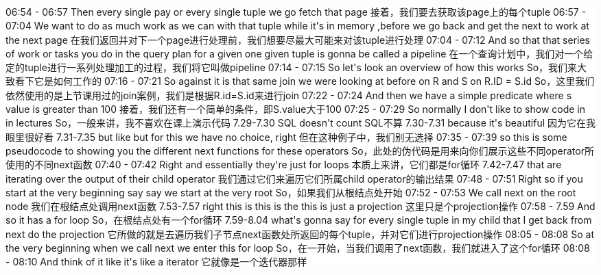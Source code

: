 06:54 - 06:57
Then every single pay or every single tuple we go fetch that page
接着，我们要去获取该page上的每个tuple
06:57 - 07:04
We want to do as much work as we can with that tuple while it's in memory ,before we
go back and get the next to work at the next page
在我们返回并对下⼀个page进⾏处理前，我们想要尽最⼤可能来对该tuple进⾏处理
07:04 - 07:12
And so that that series of work or tasks you do in the query plan for a given one given
tuple is gonna be called a pipeline
在⼀个查询计划中，我们对⼀个给定的tuple进⾏⼀系列处理加⼯的过程，我们将它叫做pipeline
07:14 - 07:15
So let's look an overview of how this works
So，我们来⼤致看下它是如何⼯作的
07:16 - 07:21
So against it is that same join we were looking at before on R and S on R.ID = S.id
So，这⾥我们依然使⽤的是上节课⽤过的join案例，我们是根据R.id=S.id来进⾏join
07:22 - 07:24
And then we have a simple predicate where s value is greater than 100
接着，我们还有⼀个简单的条件，即S.value⼤于100
07:25 - 07:29
So normally I don't like to show code in in lectures
So，⼀般来讲，我不喜欢在课上演示代码
7.29-7.30
SQL doesn't count
SQL不算
7.30-7.31
because it's beautiful
因为它在我眼⾥很好看
7.31-7.35
but like but for this we have no choice, right
但在这种例⼦中，我们别⽆选择
07:35 - 07:39
so this is some pseudocode to showing you the different next functions for these
operators
So，此处的伪代码是⽤来向你们展示这些不同operator所使⽤的不同next函数
07:40 - 07:42
Right and essentially they're just for loops
本质上来讲，它们都是for循环
7.42-7.47
that are iterating over the output of their child operator
我们通过它们来遍历它们所属child operator的输出结果
07:48 - 07:51
Right so if you start at the very beginning say say we start at the very root
So，如果我们从根结点处开始
07:52 - 07:53
We call next on the root node
我们在根结点处调⽤next函数
7.53-7.57
right this is this is the this is just a projection
这⾥只是个projection操作
07:58 - 7.59
And so it has a for loop
So，在根结点处有⼀个for循环
7.59-8.04
what's gonna say for every single tuple in my child that I get back from next do the
projection
它所做的就是去遍历我们⼦节点next函数处所返回的每个tuple，并对它们进⾏projection操作
08:05 - 08:08
So at the very beginning when we call next we enter this for loop
So，在⼀开始，当我们调⽤了next函数，我们就进⼊了这个for循环
08:08 - 08:10
And think of it like it's like a iterator
它就像是⼀个迭代器那样